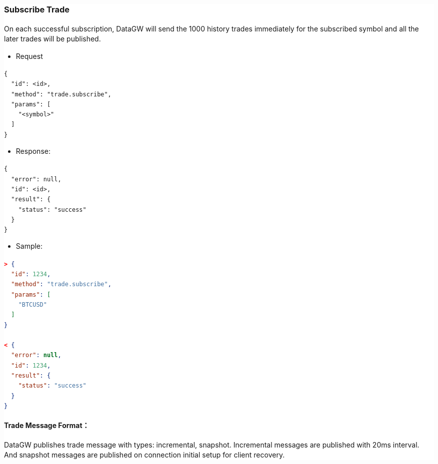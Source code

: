 
<a name="tradesub"/>

### Subscribe Trade

On each successful subscription, DataGW will send the 1000 history trades immediately for the subscribed symbol and all the later trades will be published.

* Request

```
{
  "id": <id>,
  "method": "trade.subscribe",
  "params": [
    "<symbol>"
  ]
}
```

* Response:

```
{
  "error": null,
  "id": <id>,
  "result": {
    "status": "success"
  }
}
```

* Sample:

```json
> {
  "id": 1234,
  "method": "trade.subscribe",
  "params": [
    "BTCUSD"
  ]
}

< {
  "error": null,
  "id": 1234,
  "result": {
    "status": "success"
  }
}
```

#### Trade Message Format：

DataGW publishes trade message with types: incremental, snapshot. Incremental messages are published with 20ms interval. And snapshot messages are published on connection initial setup for client recovery.
